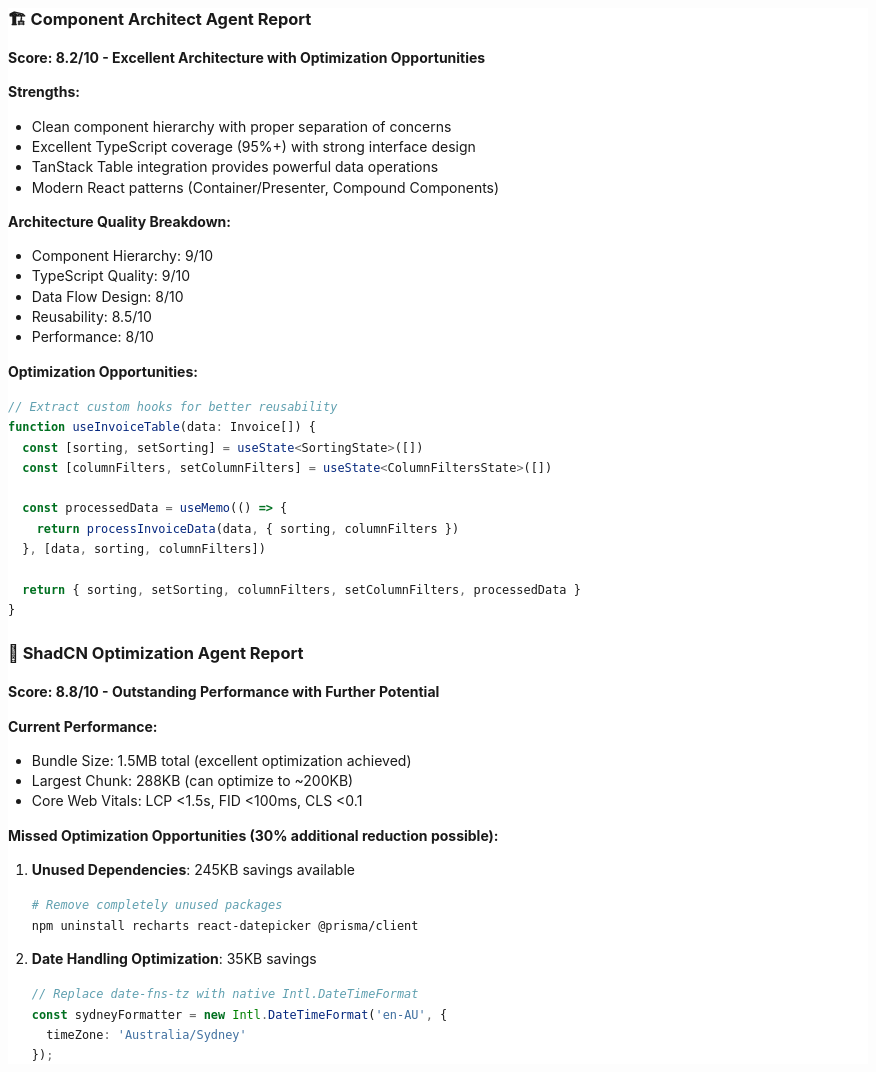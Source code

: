 ### 🏗️ **Component Architect Agent Report**

**Score: 8.2/10 - Excellent Architecture with Optimization Opportunities**

**Strengths:**
- Clean component hierarchy with proper separation of concerns
- Excellent TypeScript coverage (95%+) with strong interface design
- TanStack Table integration provides powerful data operations
- Modern React patterns (Container/Presenter, Compound Components)

**Architecture Quality Breakdown:**
- Component Hierarchy: 9/10
- TypeScript Quality: 9/10
- Data Flow Design: 8/10
- Reusability: 8.5/10
- Performance: 8/10

**Optimization Opportunities:**
```typescript
// Extract custom hooks for better reusability
function useInvoiceTable(data: Invoice[]) {
  const [sorting, setSorting] = useState<SortingState>([])
  const [columnFilters, setColumnFilters] = useState<ColumnFiltersState>([])
  
  const processedData = useMemo(() => {
    return processInvoiceData(data, { sorting, columnFilters })
  }, [data, sorting, columnFilters])
  
  return { sorting, setSorting, columnFilters, setColumnFilters, processedData }
}
```

### 🚀 **ShadCN Optimization Agent Report**

**Score: 8.8/10 - Outstanding Performance with Further Potential**

**Current Performance:**
- Bundle Size: 1.5MB total (excellent optimization achieved)
- Largest Chunk: 288KB (can optimize to ~200KB)
- Core Web Vitals: LCP <1.5s, FID <100ms, CLS <0.1

**Missed Optimization Opportunities (30% additional reduction possible):**
1. **Unused Dependencies**: 245KB savings available
   ```bash
   # Remove completely unused packages
   npm uninstall recharts react-datepicker @prisma/client
   ```

2. **Date Handling Optimization**: 35KB savings
   ```typescript
   // Replace date-fns-tz with native Intl.DateTimeFormat
   const sydneyFormatter = new Intl.DateTimeFormat('en-AU', {
     timeZone: 'Australia/Sydney'
   });
   ```

